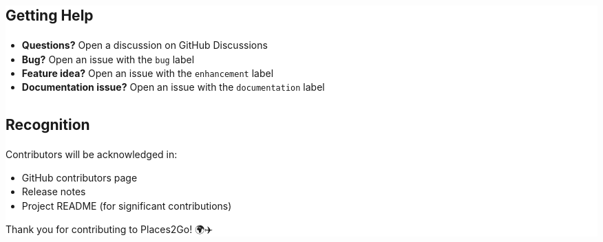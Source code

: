 ## Getting Help

- **Questions?** Open a discussion on GitHub Discussions
- **Bug?** Open an issue with the `bug` label
- **Feature idea?** Open an issue with the `enhancement` label
- **Documentation issue?** Open an issue with the `documentation` label

## Recognition

Contributors will be acknowledged in:
- GitHub contributors page
- Release notes
- Project README (for significant contributions)

Thank you for contributing to Places2Go! 🌍✈️
